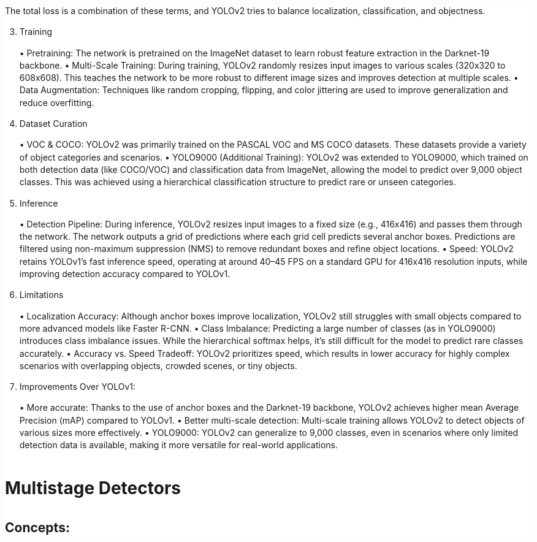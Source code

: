 The total loss is a combination of these terms, and YOLOv2 tries to balance localization, classification, and objectness.

3. Training

	•	Pretraining: The network is pretrained on the ImageNet dataset to learn robust feature extraction in the Darknet-19 backbone.
	•	Multi-Scale Training: During training, YOLOv2 randomly resizes input images to various scales (320x320 to 608x608). This teaches the network to be more robust to different image sizes and improves detection at multiple scales.
	•	Data Augmentation: Techniques like random cropping, flipping, and color jittering are used to improve generalization and reduce overfitting.

4. Dataset Curation

	•	VOC & COCO: YOLOv2 was primarily trained on the PASCAL VOC and MS COCO datasets. These datasets provide a variety of object categories and scenarios.
	•	YOLO9000 (Additional Training): YOLOv2 was extended to YOLO9000, which trained on both detection data (like COCO/VOC) and classification data from ImageNet, allowing the model to predict over 9,000 object classes. This was achieved using a hierarchical classification structure to predict rare or unseen categories.

5. Inference

	•	Detection Pipeline: During inference, YOLOv2 resizes input images to a fixed size (e.g., 416x416) and passes them through the network. The network outputs a grid of predictions where each grid cell predicts several anchor boxes. Predictions are filtered using non-maximum suppression (NMS) to remove redundant boxes and refine object locations.
	•	Speed: YOLOv2 retains YOLOv1’s fast inference speed, operating at around 40–45 FPS on a standard GPU for 416x416 resolution inputs, while improving detection accuracy compared to YOLOv1.

6. Limitations

	•	Localization Accuracy: Although anchor boxes improve localization, YOLOv2 still struggles with small objects compared to more advanced models like Faster R-CNN.
	•	Class Imbalance: Predicting a large number of classes (as in YOLO9000) introduces class imbalance issues. While the hierarchical softmax helps, it’s still difficult for the model to predict rare classes accurately.
	•	Accuracy vs. Speed Tradeoff: YOLOv2 prioritizes speed, which results in lower accuracy for highly complex scenarios with overlapping objects, crowded scenes, or tiny objects.

7. Improvements Over YOLOv1:

	• More accurate: Thanks to the use of anchor boxes and the Darknet-19 backbone, YOLOv2 achieves higher mean Average Precision (mAP) compared to YOLOv1.
	•	Better multi-scale detection: Multi-scale training allows YOLOv2 to detect objects of various sizes more effectively.
	•	YOLO9000: YOLOv2 can generalize to 9,000 classes, even in scenarios where only limited detection data is available, making it more versatile for real-world applications.





# Multistage Detectors

## Concepts:
